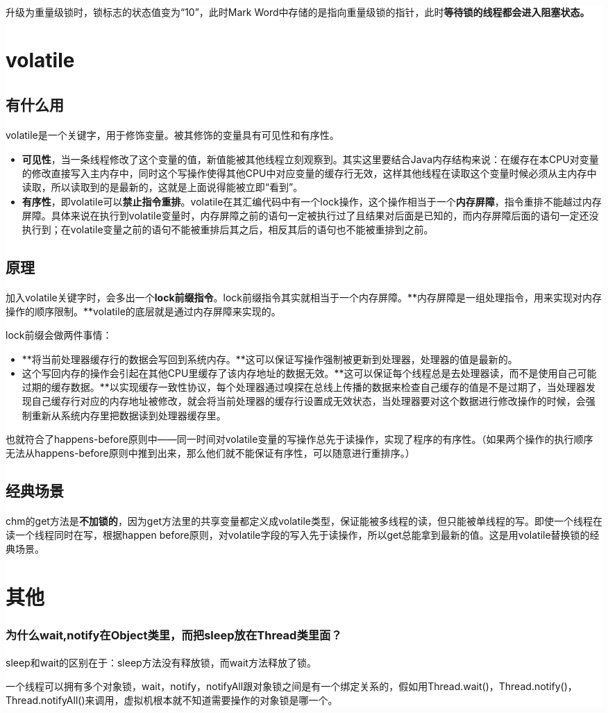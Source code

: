 升级为重量级锁时，锁标志的状态值变为“10”，此时Mark Word中存储的是指向重量级锁的指针，此时**等待锁的线程都会进入阻塞状态。**



# volatile
## 有什么用

volatile是一个关键字，用于修饰变量。被其修饰的变量具有可见性和有序性。

- **可见性**，当一条线程修改了这个变量的值，新值能被其他线程立刻观察到。其实这里要结合Java内存结构来说：在缓存在本CPU对变量的修改直接写入主内存中，同时这个写操作使得其他CPU中对应变量的缓存行无效，这样其他线程在读取这个变量时候必须从主内存中读取，所以读取到的是最新的，这就是上面说得能被立即“看到”。
- **有序性**，即volatile可以**禁止指令重排**。volatile在其汇编代码中有一个lock操作，这个操作相当于一个**内存屏障**，指令重排不能越过内存屏障。具体来说在执行到volatile变量时，内存屏障之前的语句一定被执行过了且结果对后面是已知的，而内存屏障后面的语句一定还没执行到；在volatile变量之前的语句不能被重排后其之后，相反其后的语句也不能被重排到之前。

## 原理

加入volatile关键字时，会多出一个**lock前缀指令**。lock前缀指令其实就相当于一个内存屏障。**内存屏障是一组处理指令，用来实现对内存操作的顺序限制。**volatile的底层就是通过内存屏障来实现的。

lock前缀会做两件事情：

- **将当前处理器缓存行的数据会写回到系统内存。**这可以保证写操作强制被更新到处理器，处理器的值是最新的。
- 这个写回内存的操作会引起在其他CPU里缓存了该内存地址的数据无效。**这可以保证每个线程总是去处理器读，而不是使用自己可能过期的缓存数据。**以实现缓存一致性协议，每个处理器通过嗅探在总线上传播的数据来检查自己缓存的值是不是过期了，当处理器发现自己缓存行对应的内存地址被修改，就会将当前处理器的缓存行设置成无效状态，当处理器要对这个数据进行修改操作的时候，会强制重新从系统内存里把数据读到处理器缓存里。

也就符合了happens-before原则中——同一时间对volatile变量的写操作总先于读操作，实现了程序的有序性。（如果两个操作的执行顺序无法从happens-before原则中推到出来，那么他们就不能保证有序性，可以随意进行重排序。）



## 经典场景

chm的get方法是**不加锁的**，因为get方法里的共享变量都定义成volatile类型，保证能被多线程的读，但只能被单线程的写。即使一个线程在读一个线程同时在写，根据happen before原则，对volatile字段的写入先于读操作，所以get总能拿到最新的值。这是用volatile替换锁的经典场景。

# 其他

### 为什么wait,notify在Object类里，而把sleep放在Thread类里面？

sleep和wait的区别在于：sleep方法没有释放锁，而wait方法释放了锁。

一个线程可以拥有多个对象锁，wait，notify，notifyAll跟对象锁之间是有一个绑定关系的，假如用Thread.wait()，Thread.notify()，Thread.notifyAll()来调用，虚拟机根本就不知道需要操作的对象锁是哪一个。



